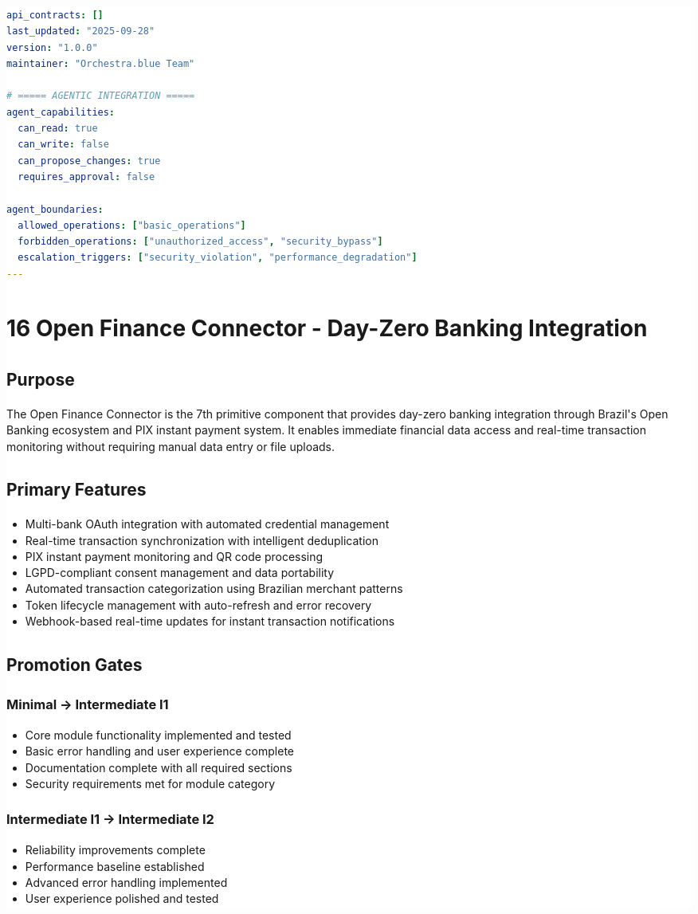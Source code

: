 ```yaml
api_contracts: []
last_updated: "2025-09-28"
version: "1.0.0"
maintainer: "Orchestra.blue Team"

# ===== AGENTIC INTEGRATION =====
agent_capabilities:
  can_read: true
  can_write: false
  can_propose_changes: true
  requires_approval: false

agent_boundaries:
  allowed_operations: ["basic_operations"]
  forbidden_operations: ["unauthorized_access", "security_bypass"]
  escalation_triggers: ["security_violation", "performance_degradation"]
---
```



# 16 Open Finance Connector - Day-Zero Banking Integration

## Purpose
The Open Finance Connector is the 7th primitive component that provides day-zero banking integration through Brazil's Open Banking ecosystem and PIX instant payment system. It enables immediate financial data access and real-time transaction monitoring without requiring manual data entry or file uploads.

## Primary Features
- Multi-bank OAuth integration with automated credential management
- Real-time transaction synchronization with intelligent deduplication
- PIX instant payment monitoring and QR code processing
- LGPD-compliant consent management and data portability
- Automated transaction categorization using Brazilian merchant patterns
- Token lifecycle management with auto-refresh and error recovery
- Webhook-based real-time updates for instant transaction notifications


## Promotion Gates

### Minimal → Intermediate I1
- Core module functionality implemented and tested
- Basic error handling and user experience complete
- Documentation complete with all required sections
- Security requirements met for module category

### Intermediate I1 → Intermediate I2
- Reliability improvements complete
- Performance baseline established
- Advanced error handling implemented
- User experience polished and tested
